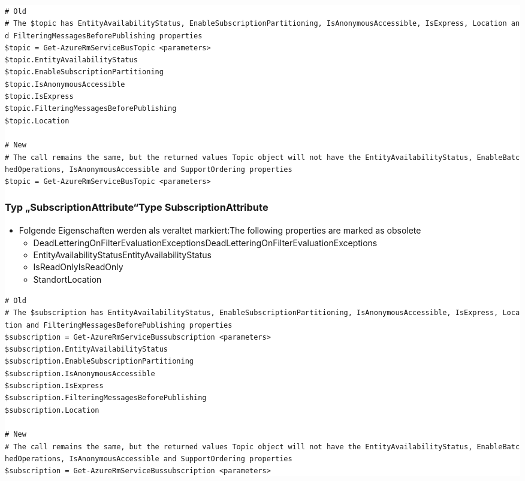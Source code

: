 ```powershell-interactive
# Old
# The $topic has EntityAvailabilityStatus, EnableSubscriptionPartitioning, IsAnonymousAccessible, IsExpress, Location and FilteringMessagesBeforePublishing properties
$topic = Get-AzureRmServiceBusTopic <parameters>
$topic.EntityAvailabilityStatus
$topic.EnableSubscriptionPartitioning
$topic.IsAnonymousAccessible
$topic.IsExpress
$topic.FilteringMessagesBeforePublishing
$topic.Location

# New
# The call remains the same, but the returned values Topic object will not have the EntityAvailabilityStatus, EnableBatchedOperations, IsAnonymousAccessible and SupportOrdering properties    
$topic = Get-AzureRmServiceBusTopic <parameters>
```
   
### <a name="type-subscriptionattribute"></a><span data-ttu-id="72e88-308">**Typ „SubscriptionAttribute“**</span><span class="sxs-lookup"><span data-stu-id="72e88-308">**Type SubscriptionAttribute**</span></span>
- <span data-ttu-id="72e88-309">Folgende Eigenschaften werden als veraltet markiert:</span><span class="sxs-lookup"><span data-stu-id="72e88-309">The following properties are marked as obsolete</span></span>
    - <span data-ttu-id="72e88-310">DeadLetteringOnFilterEvaluationExceptions</span><span class="sxs-lookup"><span data-stu-id="72e88-310">DeadLetteringOnFilterEvaluationExceptions</span></span>
    - <span data-ttu-id="72e88-311">EntityAvailabilityStatus</span><span class="sxs-lookup"><span data-stu-id="72e88-311">EntityAvailabilityStatus</span></span>
    - <span data-ttu-id="72e88-312">IsReadOnly</span><span class="sxs-lookup"><span data-stu-id="72e88-312">IsReadOnly</span></span>
    - <span data-ttu-id="72e88-313">Standort</span><span class="sxs-lookup"><span data-stu-id="72e88-313">Location</span></span>
   
```powershell-interactive
# Old
# The $subscription has EntityAvailabilityStatus, EnableSubscriptionPartitioning, IsAnonymousAccessible, IsExpress, Location and FilteringMessagesBeforePublishing properties
$subscription = Get-AzureRmServiceBussubscription <parameters>
$subscription.EntityAvailabilityStatus
$subscription.EnableSubscriptionPartitioning
$subscription.IsAnonymousAccessible
$subscription.IsExpress
$subscription.FilteringMessagesBeforePublishing
$subscription.Location

# New
# The call remains the same, but the returned values Topic object will not have the EntityAvailabilityStatus, EnableBatchedOperations, IsAnonymousAccessible and SupportOrdering properties    
$subscription = Get-AzureRmServiceBussubscription <parameters>
```
